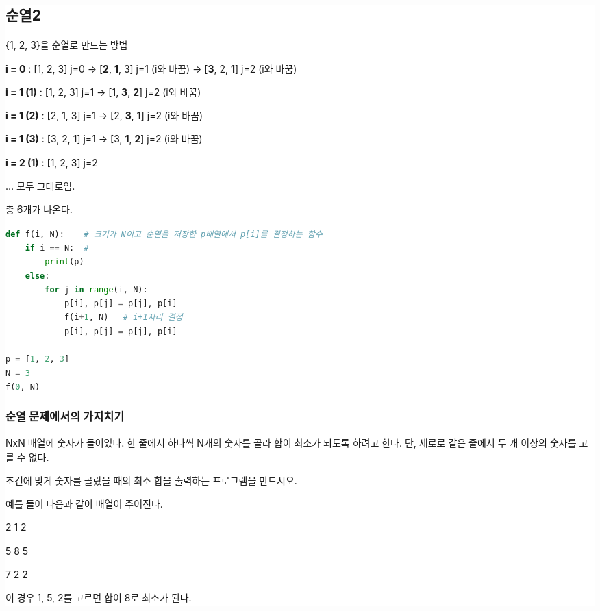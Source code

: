 ```python
```

## 순열2

<aside>

{1, 2, 3}을 순열로 만드는 방법

**i = 0** : [1, 2, 3] j=0 → [**2**, **1**, 3] j=1 (i와 바꿈) → [**3**, 2, **1**] j=2 (i와 바꿈)

**i = 1 (1)** : [1, 2, 3] j=1 → [1, **3**, **2**] j=2 (i와 바꿈)

**i = 1 (2)** : [2, 1, 3] j=1 → [2, **3**, **1**] j=2 (i와 바꿈)

**i = 1 (3)** : [3, 2, 1] j=1 → [3, **1**, **2**] j=2 (i와 바꿈)

**i = 2 (1)** : [1, 2, 3] j=2

… 모두 그대로임.

총 6개가 나온다.

</aside>

```python
def f(i, N):    # 크기가 N이고 순열을 저장한 p배열에서 p[i]를 결정하는 함수
    if i == N:  #
        print(p)
    else:
        for j in range(i, N):
            p[i], p[j] = p[j], p[i]
            f(i+1, N)   # i+1자리 결정
            p[i], p[j] = p[j], p[i]

p = [1, 2, 3]
N = 3
f(0, N)
```

### 순열 문제에서의 가지치기

<aside>

NxN 배열에 숫자가 들어있다. 한 줄에서 하나씩 N개의 숫자를 골라 합이 최소가 되도록 하려고 한다. 단, 세로로 같은 줄에서 두 개 이상의 숫자를 고를 수 없다.

조건에 맞게 숫자를 골랐을 때의 최소 합을 출력하는 프로그램을 만드시오.

예를 들어 다음과 같이 배열이 주어진다.

2 1 2

5 8 5

7 2 2

이 경우 1, 5, 2를 고르면 합이 8로 최소가 된다.

</aside>
